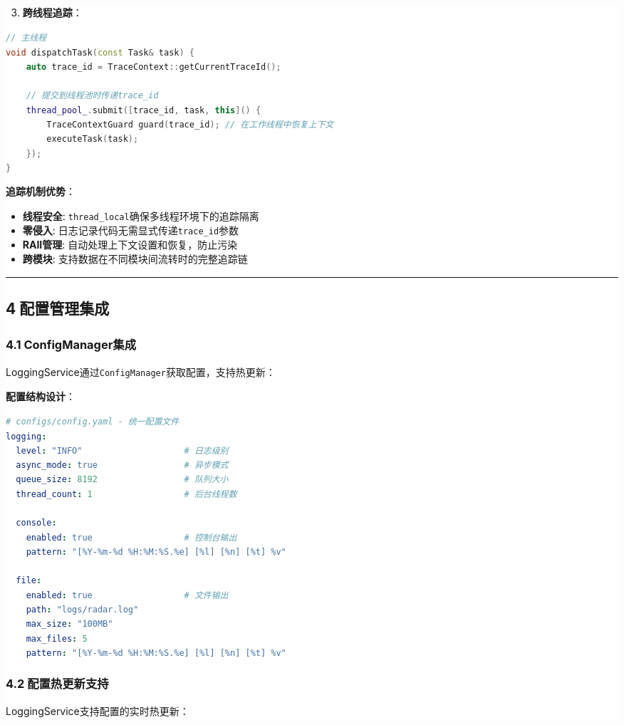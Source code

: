 3. **跨线程追踪**：
```cpp
// 主线程
void dispatchTask(const Task& task) {
    auto trace_id = TraceContext::getCurrentTraceId();

    // 提交到线程池时传递trace_id
    thread_pool_.submit([trace_id, task, this]() {
        TraceContextGuard guard(trace_id); // 在工作线程中恢复上下文
        executeTask(task);
    });
}
```

**追踪机制优势**：
- **线程安全**: `thread_local`确保多线程环境下的追踪隔离
- **零侵入**: 日志记录代码无需显式传递`trace_id`参数
- **RAII管理**: 自动处理上下文设置和恢复，防止污染
- **跨模块**: 支持数据在不同模块间流转时的完整追踪链

---

## 4 配置管理集成

### 4.1 ConfigManager集成

LoggingService通过`ConfigManager`获取配置，支持热更新：

**配置结构设计**：
```yaml
# configs/config.yaml - 统一配置文件
logging:
  level: "INFO"                    # 日志级别
  async_mode: true                 # 异步模式
  queue_size: 8192                 # 队列大小
  thread_count: 1                  # 后台线程数

  console:
    enabled: true                  # 控制台输出
    pattern: "[%Y-%m-%d %H:%M:%S.%e] [%l] [%n] [%t] %v"

  file:
    enabled: true                  # 文件输出
    path: "logs/radar.log"
    max_size: "100MB"
    max_files: 5
    pattern: "[%Y-%m-%d %H:%M:%S.%e] [%l] [%n] [%t] %v"
```

### 4.2 配置热更新支持

LoggingService支持配置的实时热更新：
